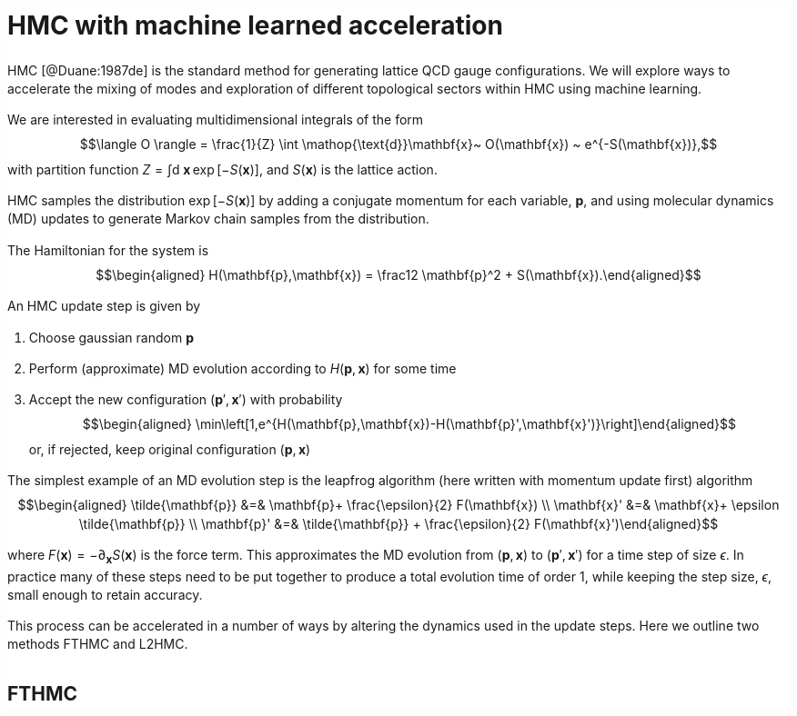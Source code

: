 # HMC with machine learned acceleration

HMC [@Duane:1987de] is the standard method for generating lattice QCD gauge configurations. We will explore ways to accelerate the mixing of modes and exploration of different topological sectors within HMC using machine learning.

We are interested in evaluating multidimensional integrals of the form
$$\langle O \rangle = \frac{1}{Z} \int \mathop{\text{d}}\mathbf{x}~ O(\mathbf{x}) ~ e^{-S(\mathbf{x})},$$
with partition function $Z = \int \mathop{\text{d}\!}\mathbf{x}\, \exp[-S(\mathbf{x})]$, and $S(\mathbf{x})$ is the lattice action.

HMC samples the distribution $\exp[-S(\mathbf{x})]$ by adding a conjugate momentum for each variable, $\mathbf{p}$, and using molecular dynamics (MD) updates to generate Markov chain samples from the distribution.

The Hamiltonian for the system is $$\begin{aligned}
H(\mathbf{p},\mathbf{x}) = \frac12 \mathbf{p}^2 + S(\mathbf{x}).\end{aligned}$$

An HMC update step is given by

1.   Choose gaussian random $\mathbf{p}$

2.   Perform (approximate) MD evolution according to $H(\mathbf{p},\mathbf{x})$ for some time

3.   Accept the new configuration $(\mathbf{p}',\mathbf{x}')$ with probability 
    $$\begin{aligned} \min\left[1,e^{H(\mathbf{p},\mathbf{x})-H(\mathbf{p}',\mathbf{x}')}\right]\end{aligned}$$
    or, if rejected, keep original configuration $(\mathbf{p},\mathbf{x})$

The simplest example of an MD evolution step is the leapfrog algorithm (here written with momentum update first) algorithm
$$\begin{aligned}
\tilde{\mathbf{p}} &=& \mathbf{p}+ \frac{\epsilon}{2} F(\mathbf{x}) \\
\mathbf{x}' &=& \mathbf{x}+ \epsilon \tilde{\mathbf{p}} \\
\mathbf{p}' &=& \tilde{\mathbf{p}} + \frac{\epsilon}{2} F(\mathbf{x}')\end{aligned}$$

where $F(\mathbf{x}) = -\partial_{\mathbf{x}} S(\mathbf{x})$ is the force term. This approximates the MD evolution from $(\mathbf{p},\mathbf{x})$ to $(\mathbf{p}',\mathbf{x}')$ for a time step of size $\epsilon$. In practice many of these steps need to be put together to produce a total evolution time of order 1, while keeping the step size, $\epsilon$, small enough to retain accuracy.

This process can be accelerated in a number of ways by altering the dynamics used in the update steps. Here we outline two methods FTHMC and L2HMC.

## FTHMC
